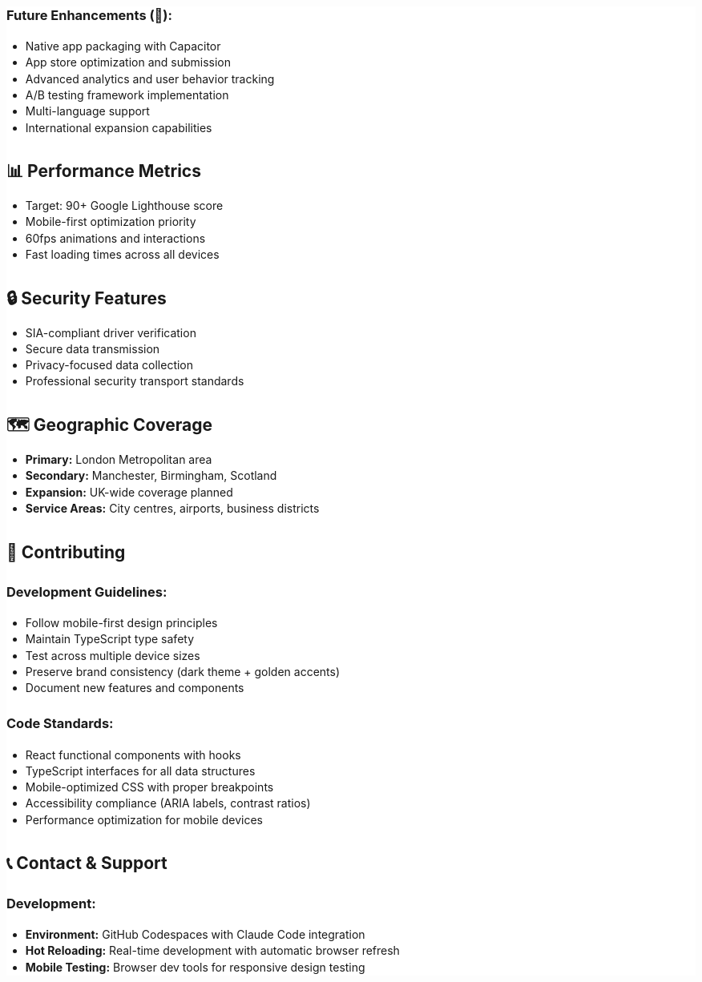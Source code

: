### **Future Enhancements (🚀):**
- Native app packaging with Capacitor
- App store optimization and submission
- Advanced analytics and user behavior tracking
- A/B testing framework implementation
- Multi-language support
- International expansion capabilities

## 📊 Performance Metrics
- Target: 90+ Google Lighthouse score
- Mobile-first optimization priority
- 60fps animations and interactions
- Fast loading times across all devices

## 🔒 Security Features
- SIA-compliant driver verification
- Secure data transmission
- Privacy-focused data collection
- Professional security transport standards

## 🗺️ Geographic Coverage
- **Primary:** London Metropolitan area
- **Secondary:** Manchester, Birmingham, Scotland
- **Expansion:** UK-wide coverage planned
- **Service Areas:** City centres, airports, business districts

## 🤝 Contributing

### **Development Guidelines:**
- Follow mobile-first design principles
- Maintain TypeScript type safety
- Test across multiple device sizes
- Preserve brand consistency (dark theme + golden accents)
- Document new features and components

### **Code Standards:**
- React functional components with hooks
- TypeScript interfaces for all data structures
- Mobile-optimized CSS with proper breakpoints
- Accessibility compliance (ARIA labels, contrast ratios)
- Performance optimization for mobile devices

## 📞 Contact & Support

### **Development:**
- **Environment:** GitHub Codespaces with Claude Code integration
- **Hot Reloading:** Real-time development with automatic browser refresh
- **Mobile Testing:** Browser dev tools for responsive design testing
